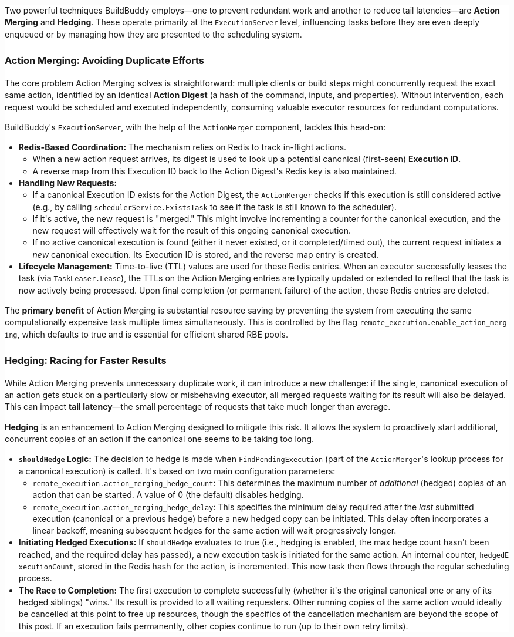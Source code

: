 Two powerful techniques BuildBuddy employs—one to prevent redundant work and another to reduce tail latencies—are **Action Merging** and **Hedging**. These operate primarily at the `ExecutionServer` level, influencing tasks before they are even deeply enqueued or by managing how they are presented to the scheduling system.

### Action Merging: Avoiding Duplicate Efforts
The core problem Action Merging solves is straightforward: multiple clients or build steps might concurrently request the exact same action, identified by an identical **Action Digest** (a hash of the command, inputs, and properties). Without intervention, each request would be scheduled and executed independently, consuming valuable executor resources for redundant computations.

BuildBuddy's `ExecutionServer`, with the help of the `ActionMerger` component, tackles this head-on:
*   **Redis-Based Coordination:** The mechanism relies on Redis to track in-flight actions.
    *   When a new action request arrives, its digest is used to look up a potential canonical (first-seen) **Execution ID**.
    *   A reverse map from this Execution ID back to the Action Digest's Redis key is also maintained.
*   **Handling New Requests:**
    *   If a canonical Execution ID exists for the Action Digest, the `ActionMerger` checks if this execution is still considered active (e.g., by calling `schedulerService.ExistsTask` to see if the task is still known to the scheduler).
    *   If it's active, the new request is "merged." This might involve incrementing a counter for the canonical execution, and the new request will effectively wait for the result of this ongoing canonical execution.
    *   If no active canonical execution is found (either it never existed, or it completed/timed out), the current request initiates a *new* canonical execution. Its Execution ID is stored, and the reverse map entry is created.
*   **Lifecycle Management:** Time-to-live (TTL) values are used for these Redis entries. When an executor successfully leases the task (via `TaskLeaser.Lease`), the TTLs on the Action Merging entries are typically updated or extended to reflect that the task is now actively being processed. Upon final completion (or permanent failure) of the action, these Redis entries are deleted.

The **primary benefit** of Action Merging is substantial resource saving by preventing the system from executing the same computationally expensive task multiple times simultaneously. This is controlled by the flag `remote_execution.enable_action_merging`, which defaults to true and is essential for efficient shared RBE pools.

### Hedging: Racing for Faster Results
While Action Merging prevents unnecessary duplicate work, it can introduce a new challenge: if the single, canonical execution of an action gets stuck on a particularly slow or misbehaving executor, all merged requests waiting for its result will also be delayed. This can impact **tail latency**—the small percentage of requests that take much longer than average.

**Hedging** is an enhancement to Action Merging designed to mitigate this risk. It allows the system to proactively start additional, concurrent copies of an action if the canonical one seems to be taking too long.

*   **`shouldHedge` Logic:** The decision to hedge is made when `FindPendingExecution` (part of the `ActionMerger`'s lookup process for a canonical execution) is called. It's based on two main configuration parameters:
    *   `remote_execution.action_merging_hedge_count`: This determines the maximum number of *additional* (hedged) copies of an action that can be started. A value of 0 (the default) disables hedging.
    *   `remote_execution.action_merging_hedge_delay`: This specifies the minimum delay required after the *last* submitted execution (canonical or a previous hedge) before a new hedged copy can be initiated. This delay often incorporates a linear backoff, meaning subsequent hedges for the same action will wait progressively longer.
*   **Initiating Hedged Executions:** If `shouldHedge` evaluates to true (i.e., hedging is enabled, the max hedge count hasn't been reached, and the required delay has passed), a new execution task is initiated for the same action. An internal counter, `hedgedExecutionCount`, stored in the Redis hash for the action, is incremented. This new task then flows through the regular scheduling process.
*   **The Race to Completion:** The first execution to complete successfully (whether it's the original canonical one or any of its hedged siblings) "wins." Its result is provided to all waiting requesters. Other running copies of the same action would ideally be cancelled at this point to free up resources, though the specifics of the cancellation mechanism are beyond the scope of this post. If an execution fails permanently, other copies continue to run (up to their own retry limits).